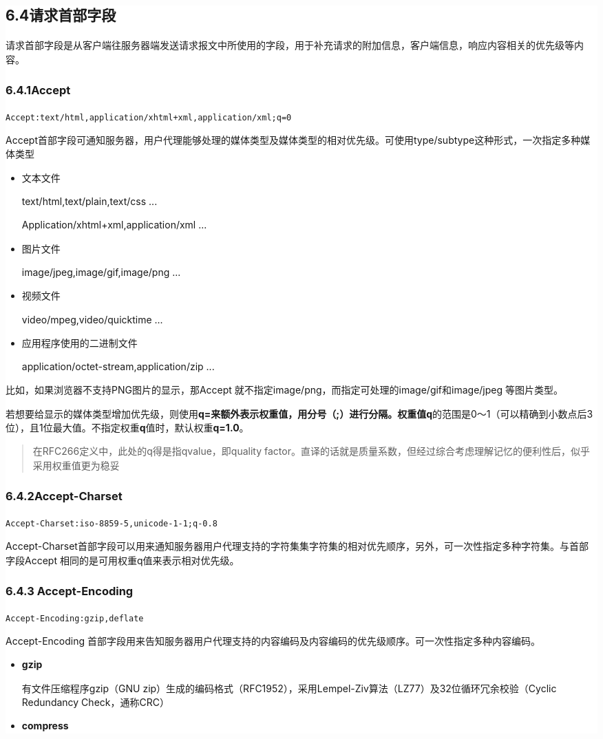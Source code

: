 



##   6.4请求首部字段

请求首部字段是从客户端往服务器端发送请求报文中所使用的字段，用于补充请求的附加信息，客户端信息，响应内容相关的优先级等内容。

###   6.4.1Accept

```http
Accept:text/html,application/xhtml+xml,application/xml;q=0
```

​	Accept首部字段可通知服务器，用户代理能够处理的媒体类型及媒体类型的相对优先级。可使用type/subtype这种形式，一次指定多种媒体类型

* 文本文件

  text/html,text/plain,text/css ...

  Application/xhtml+xml,application/xml ...

* 图片文件

  image/jpeg,image/gif,image/png ...

* 视频文件

  video/mpeg,video/quicktime ...

* 应用程序使用的二进制文件

  application/octet-stream,application/zip ...

比如，如果浏览器不支持PNG图片的显示，那Accept 就不指定image/png，而指定可处理的image/gif和image/jpeg 等图片类型。

若想要给显示的媒体类型增加优先级，则使用**q=**来额外表示权重值，用分号（;）进行分隔。权重值**q**的范围是0～1（可以精确到小数点后3位），且1位最大值。不指定权重**q**值时，默认权重**q=1.0**。

> 在RFC266定义中，此处的q得是指qvalue，即quality factor。直译的话就是质量系数，但经过综合考虑理解记忆的便利性后，似乎采用权重值更为稳妥

### 6.4.2Accept-Charset

```http
Accept-Charset:iso-8859-5,unicode-1-1;q-0.8
```

Accept-Charset首部字段可以用来通知服务器用户代理支持的字符集集字符集的相对优先顺序，另外，可一次性指定多种字符集。与首部字段Accept 相同的是可用权重q值来表示相对优先级。

### 6.4.3 Accept-Encoding

```http
Accept-Encoding:gzip,deflate
```

Accept-Encoding 首部字段用来告知服务器用户代理支持的内容编码及内容编码的优先级顺序。可一次性指定多种内容编码。

* **gzip**

  有文件压缩程序gzip（GNU zip）生成的编码格式（RFC1952），采用Lempel-Ziv算法（LZ77）及32位循环冗余校验（Cyclic Redundancy Check，通称CRC）

* **compress**
